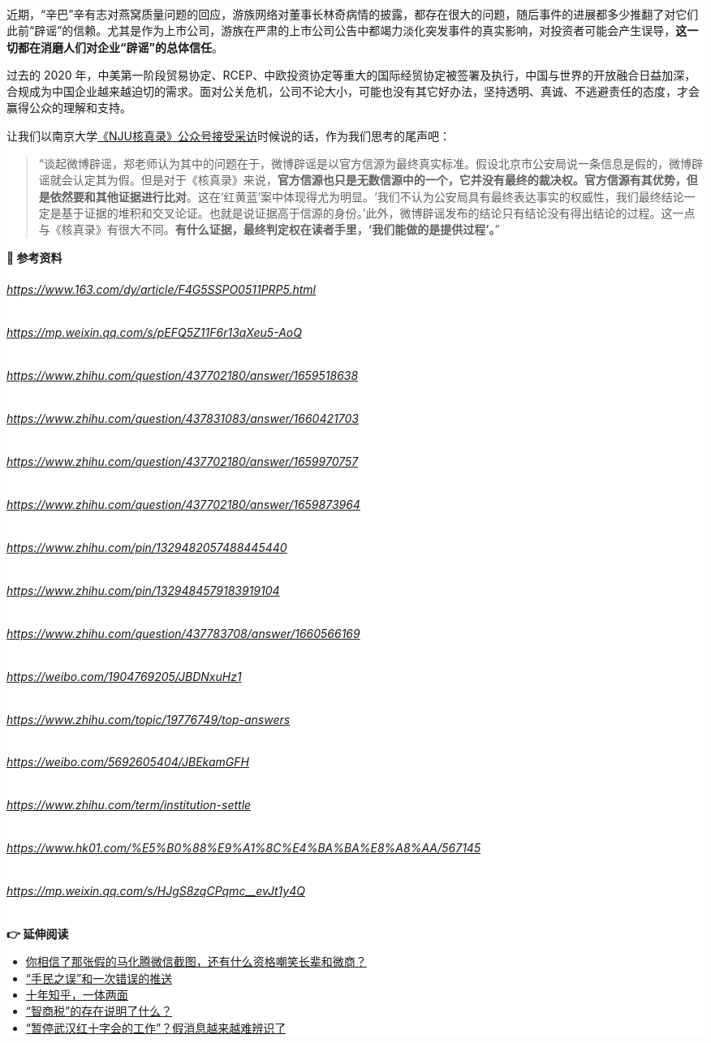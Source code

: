近期，“辛巴”辛有志对燕窝质量问题的回应，游族网络对董事长林奇病情的披露，都存在很大的问题，随后事件的进展都多少推翻了对它们此前“辟谣”的信赖。尤其是作为上市公司，游族在严肃的上市公司公告中都竭力淡化突发事件的真实影响，对投资者可能会产生误导，**这一切都在消磨人们对企业“辟谣”的总体信任**。

过去的 2020 年，中美第一阶段贸易协定、RCEP、中欧投资协定等重大的国际经贸协定被签署及执行，中国与世界的开放融合日益加深，合规成为中国企业越来越迫切的需求。面对公关危机，公司不论大小，可能也没有其它好办法，坚持透明、真诚、不逃避责任的态度，才会赢得公众的理解和支持。

让我们以南京大学[《NJU核真录》公众号接受采访](https://mp.weixin.qq.com/s/HJgS8zqCPqmc__evJt1y4Q)时候说的话，作为我们思考的尾声吧：

> “谈起微博辟谣，郑老师认为其中的问题在于，微博辟谣是以官方信源为最终真实标准。假设北京市公安局说一条信息是假的，微博辟谣就会认定其为假。但是对于《核真录》来说，**官方信源也只是无数信源中的一个，它并没有最终的裁决权。官方信源有其优势，但是依然要和其他证据进行比对**。这在‘红黄蓝’案中体现得尤为明显。‘我们不认为公安局具有最终表达事实的权威性，我们最终结论一定是基于证据的堆积和交叉论证。也就是说证据高于信源的身份。’此外，微博辟谣发布的结论只有结论没有得出结论的过程。这一点与《核真录》有很大不同。**有什么证据，最终判定权在读者手里，‘我们能做的是提供过程’。**”

**📕 参考资料**

###### https://www.163.com/dy/article/F4G5SSPO0511PRP5.html

###### https://mp.weixin.qq.com/s/pEFQ5Z11F6r13qXeu5-AoQ

###### https://www.zhihu.com/question/437702180/answer/1659518638

###### https://www.zhihu.com/question/437831083/answer/1660421703

###### https://www.zhihu.com/question/437702180/answer/1659970757

###### https://www.zhihu.com/question/437702180/answer/1659873964

###### https://www.zhihu.com/pin/1329482057488445440

###### https://www.zhihu.com/pin/1329484579183919104

###### https://www.zhihu.com/question/437783708/answer/1660566169

###### https://weibo.com/1904769205/JBDNxuHz1

###### https://www.zhihu.com/topic/19776749/top-answers

###### https://weibo.com/5692605404/JBEkamGFH

###### https://www.zhihu.com/term/institution-settle

###### https://www.hk01.com/%E5%B0%88%E9%A1%8C%E4%BA%BA%E8%A8%AA/567145

###### https://mp.weixin.qq.com/s/HJgS8zqCPqmc__evJt1y4Q

**👉 延伸阅读**

- [你相信了那张假的马化腾微信截图，还有什么资格嘲笑长辈和微商？](http://mp.weixin.qq.com/s?__biz=MjM5Mjg1ODIxMQ==&mid=2650659700&idx=1&sn=cf09760a5acf44178e580b94cfb40f2d&chksm=be96927889e11b6eea27ef48b0edbaceb5576873035972f94bc22e117275a3d339e2e2a6cf48&scene=21#wechat_redirect)
- [“手民之误”和一次错误的推送](http://mp.weixin.qq.com/s?__biz=MjM5Mjg1ODIxMQ==&mid=2650659766&idx=1&sn=f6cd55f9dea2d207e413dda14b524b8d&chksm=be9692ba89e11bac0e5cd10b0571eb45148df81e5036271305697584fca70665e9066744f9cd&scene=21#wechat_redirect)
- [十年知乎，一体两面](http://mp.weixin.qq.com/s?__biz=MjM5Mjg1ODIxMQ==&mid=2650662114&idx=1&sn=81a3482b633fd2f572bc728ac1b223e3&chksm=be96adee89e124f87e74d446433bebbbdd216a24de0293f9c25ac05fae0877087ee504022ed9&scene=21#wechat_redirect)
- [“智商税”的存在说明了什么？](http://mp.weixin.qq.com/s?__biz=MjM5Mjg1ODIxMQ==&mid=2650662080&idx=1&sn=8dba8035ad38db77e9029374adfb7bbf&chksm=be96adcc89e124da47909c1b0c90524f2448288bb4508a32b5d2530b40712db4e3e03443dbd5&scene=21#wechat_redirect)
- [“暂停武汉红十字会的工作”？假消息越来越难辨识了](https://www.163.com/dy/article/F4G5SSPO0511PRP5.html)